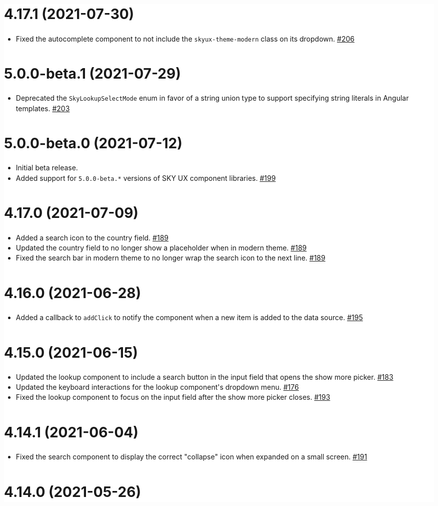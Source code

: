 # 4.17.1 (2021-07-30)

- Fixed the autocomplete component to not include the `skyux-theme-modern` class on its dropdown. [#206](https://github.com/blackbaud/skyux-lookup/pull/206)

# 5.0.0-beta.1 (2021-07-29)

- Deprecated the `SkyLookupSelectMode` enum in favor of a string union type to support specifying string literals in Angular templates. [#203](https://github.com/blackbaud/skyux-lookup/pull/203)

# 5.0.0-beta.0 (2021-07-12)

- Initial beta release.
- Added support for `5.0.0-beta.*` versions of SKY UX component libraries. [#199](https://github.com/blackbaud/skyux-lookup/pull/199)

# 4.17.0 (2021-07-09)

- Added a search icon to the country field. [#189](https://github.com/blackbaud/skyux-lookup/pull/189)
- Updated the country field to no longer show a placeholder when in modern theme. [#189](https://github.com/blackbaud/skyux-lookup/pull/189)
- Fixed the search bar in modern theme to no longer wrap the search icon to the next line. [#189](https://github.com/blackbaud/skyux-lookup/pull/189)

# 4.16.0 (2021-06-28)

- Added a callback to `addClick` to notify the component when a new item is added to the data source. [#195](https://github.com/blackbaud/skyux-lookup/pull/195)

# 4.15.0 (2021-06-15)

- Updated the lookup component to include a search button in the input field that opens the show more picker. [#183](https://github.com/blackbaud/skyux-lookup/pull/183)
- Updated the keyboard interactions for the lookup component's dropdown menu. [#176](https://github.com/blackbaud/skyux-lookup/pull/176)
- Fixed the lookup component to focus on the input field after the show more picker closes. [#193](https://github.com/blackbaud/skyux-lookup/pull/193)

# 4.14.1 (2021-06-04)

- Fixed the search component to display the correct "collapse" icon when expanded on a small screen. [#191](https://github.com/blackbaud/skyux-lookup/pull/191)

# 4.14.0 (2021-05-26)
